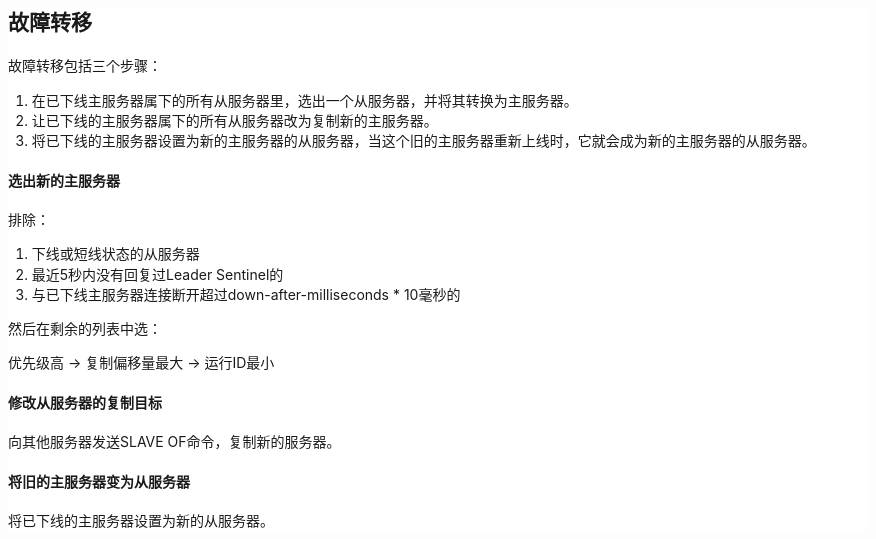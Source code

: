 ## 故障转移

故障转移包括三个步骤：

1. 在已下线主服务器属下的所有从服务器里，选出一个从服务器，并将其转换为主服务器。
2. 让已下线的主服务器属下的所有从服务器改为复制新的主服务器。
3. 将已下线的主服务器设置为新的主服务器的从服务器，当这个旧的主服务器重新上线时，它就会成为新的主服务器的从服务器。

#### 选出新的主服务器

排除：

1. 下线或短线状态的从服务器
2. 最近5秒内没有回复过Leader Sentinel的
3. 与已下线主服务器连接断开超过down-after-milliseconds * 10毫秒的

然后在剩余的列表中选：

优先级高 -> 复制偏移量最大 -> 运行ID最小

#### 修改从服务器的复制目标

向其他服务器发送SLAVE OF命令，复制新的服务器。

#### 将旧的主服务器变为从服务器

将已下线的主服务器设置为新的从服务器。
